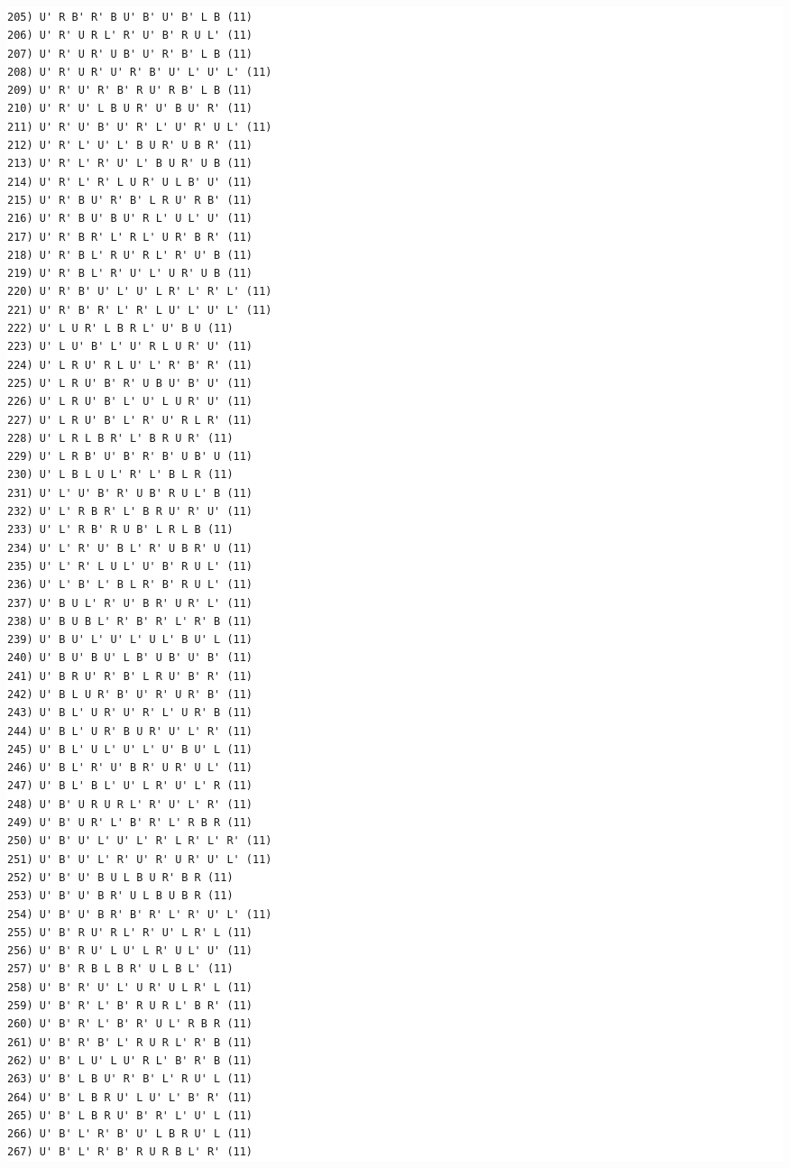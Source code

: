 ```
205) U' R B' R' B U' B' U' B' L B (11)
206) U' R' U R L' R' U' B' R U L' (11)
207) U' R' U R' U B' U' R' B' L B (11)
208) U' R' U R' U' R' B' U' L' U' L' (11)
209) U' R' U' R' B' R U' R B' L B (11)
210) U' R' U' L B U R' U' B U' R' (11)
211) U' R' U' B' U' R' L' U' R' U L' (11)
212) U' R' L' U' L' B U R' U B R' (11)
213) U' R' L' R' U' L' B U R' U B (11)
214) U' R' L' R' L U R' U L B' U' (11)
215) U' R' B U' R' B' L R U' R B' (11)
216) U' R' B U' B U' R L' U L' U' (11)
217) U' R' B R' L' R L' U R' B R' (11)
218) U' R' B L' R U' R L' R' U' B (11)
219) U' R' B L' R' U' L' U R' U B (11)
220) U' R' B' U' L' U' L R' L' R' L' (11)
221) U' R' B' R' L' R' L U' L' U' L' (11)
222) U' L U R' L B R L' U' B U (11)
223) U' L U' B' L' U' R L U R' U' (11)
224) U' L R U' R L U' L' R' B' R' (11)
225) U' L R U' B' R' U B U' B' U' (11)
226) U' L R U' B' L' U' L U R' U' (11)
227) U' L R U' B' L' R' U' R L R' (11)
228) U' L R L B R' L' B R U R' (11)
229) U' L R B' U' B' R' B' U B' U (11)
230) U' L B L U L' R' L' B L R (11)
231) U' L' U' B' R' U B' R U L' B (11)
232) U' L' R B R' L' B R U' R' U' (11)
233) U' L' R B' R U B' L R L B (11)
234) U' L' R' U' B L' R' U B R' U (11)
235) U' L' R' L U L' U' B' R U L' (11)
236) U' L' B' L' B L R' B' R U L' (11)
237) U' B U L' R' U' B R' U R' L' (11)
238) U' B U B L' R' B' R' L' R' B (11)
239) U' B U' L' U' L' U L' B U' L (11)
240) U' B U' B U' L B' U B' U' B' (11)
241) U' B R U' R' B' L R U' B' R' (11)
242) U' B L U R' B' U' R' U R' B' (11)
243) U' B L' U R' U' R' L' U R' B (11)
244) U' B L' U R' B U R' U' L' R' (11)
245) U' B L' U L' U' L' U' B U' L (11)
246) U' B L' R' U' B R' U R' U L' (11)
247) U' B L' B L' U' L R' U' L' R (11)
248) U' B' U R U R L' R' U' L' R' (11)
249) U' B' U R' L' B' R' L' R B R (11)
250) U' B' U' L' U' L' R' L R' L' R' (11)
251) U' B' U' L' R' U' R' U R' U' L' (11)
252) U' B' U' B U L B U R' B R (11)
253) U' B' U' B R' U L B U B R (11)
254) U' B' U' B R' B' R' L' R' U' L' (11)
255) U' B' R U' R L' R' U' L R' L (11)
256) U' B' R U' L U' L R' U L' U' (11)
257) U' B' R B L B R' U L B L' (11)
258) U' B' R' U' L' U R' U L R' L (11)
259) U' B' R' L' B' R U R L' B R' (11)
260) U' B' R' L' B' R' U L' R B R (11)
261) U' B' R' B' L' R U R L' R' B (11)
262) U' B' L U' L U' R L' B' R' B (11)
263) U' B' L B U' R' B' L' R U' L (11)
264) U' B' L B R U' L U' L' B' R' (11)
265) U' B' L B R U' B' R' L' U' L (11)
266) U' B' L' R' B' U' L B R U' L (11)
267) U' B' L' R' B' R U R B L' R' (11)
```